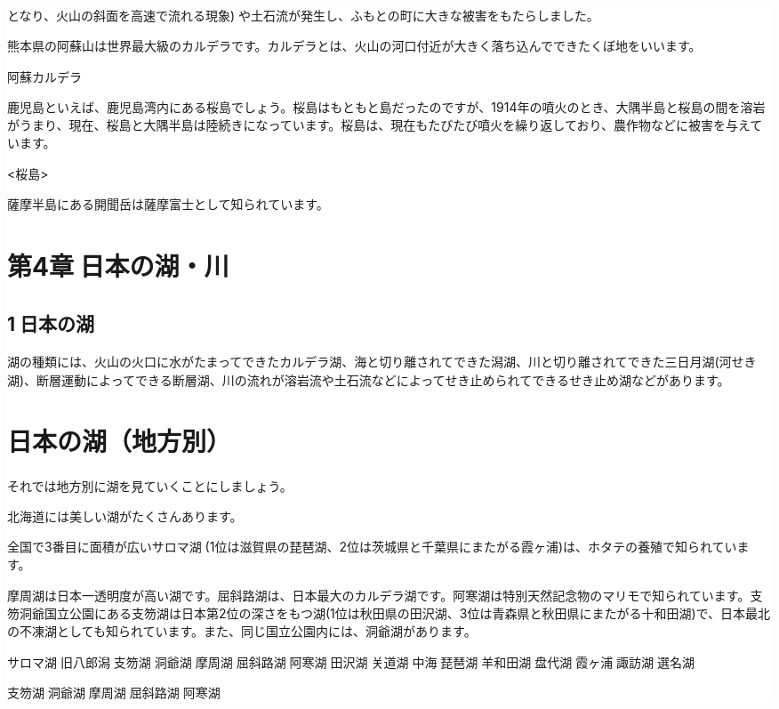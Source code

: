 となり、火山の斜面を高速で流れる現象) や土石流が発生し、ふもとの町に大きな被害をもたらしました。

熊本県の阿蘇山は世界最大級のカルデラです。カルデラとは、火山の河口付近が大きく落ち込んでできたくぼ地をいいます。

阿蘇カルデラ

鹿児島といえば、鹿児島湾内にある桜島でしょう。桜島はもともと島だったのですが、1914年の噴火のとき、大隅半島と桜島の間を溶岩がうまり、現在、桜島と大隅半島は陸続きになっています。桜島は、現在もたびたび噴火を繰り返しており、農作物などに被害を与えています。

<桜島>

薩摩半島にある開聞岳は薩摩富士として知られています。

# 第4章 日本の湖・川

## 1 日本の湖

湖の種類には、火山の火口に水がたまってできたカルデラ湖、海と切り離されてできた潟湖、川と切り離されてできた三日月湖(河せき湖)、断層運動によってできる断層湖、川の流れが溶岩流や土石流などによってせき止められてできるせき止め湖などがあります。

# 日本の湖（地方別）

それでは地方別に湖を見ていくことにしましょう。

北海道には美しい湖がたくさんあります。

全国で3番目に面積が広いサロマ湖 (1位は滋賀県の琵琶湖、2位は茨城県と千葉県にまたがる霞ヶ浦)は、ホタテの養殖で知られています。

摩周湖は日本一透明度が高い湖です。屈斜路湖は、日本最大のカルデラ湖です。阿寒湖は特別天然記念物のマリモで知られています。支笏洞爺国立公園にある支笏湖は日本第2位の深さをもつ湖(1位は秋田県の田沢湖、3位は青森県と秋田県にまたがる十和田湖)で、日本最北の不凍湖としても知られています。また、同じ国立公園内には、洞爺湖があります。

サロマ湖
旧八郎潟
支笏湖
洞爺湖
摩周湖
屈斜路湖
阿寒湖
田沢湖
关道湖
中海
琵琶湖
羊和田湖
盘代湖
霞ヶ浦
諏訪湖
選名湖

支笏湖
洞爺湖
摩周湖
屈斜路湖
阿寒湖
